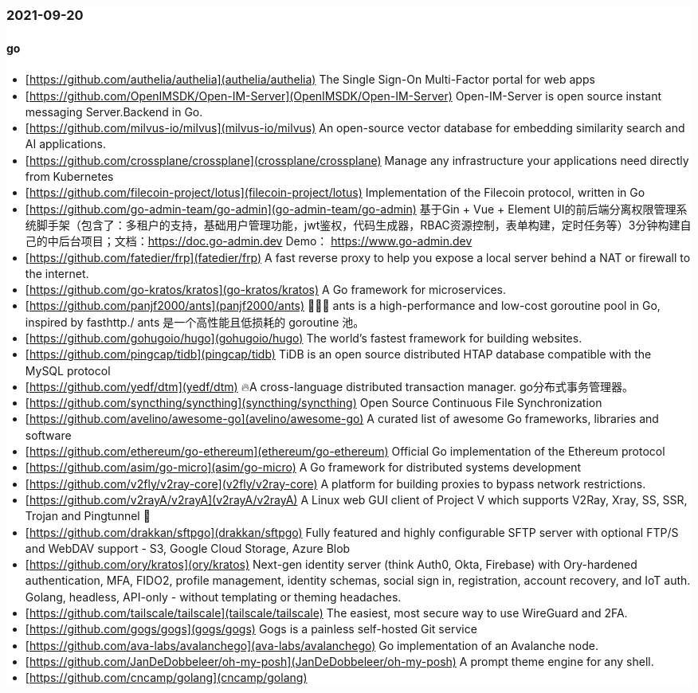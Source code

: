 ### 2021-09-20

#### go
* [https://github.com/authelia/authelia](authelia/authelia) The Single Sign-On Multi-Factor portal for web apps
* [https://github.com/OpenIMSDK/Open-IM-Server](OpenIMSDK/Open-IM-Server) Open-IM-Server is open source instant messaging Server.Backend in Go.
* [https://github.com/milvus-io/milvus](milvus-io/milvus) An open-source vector database for embedding similarity search and AI applications.
* [https://github.com/crossplane/crossplane](crossplane/crossplane) Manage any infrastructure your applications need directly from Kubernetes
* [https://github.com/filecoin-project/lotus](filecoin-project/lotus) Implementation of the Filecoin protocol, written in Go
* [https://github.com/go-admin-team/go-admin](go-admin-team/go-admin) 基于Gin + Vue + Element UI的前后端分离权限管理系统脚手架（包含了：多租户的支持，基础用户管理功能，jwt鉴权，代码生成器，RBAC资源控制，表单构建，定时任务等）3分钟构建自己的中后台项目；文档：https://doc.go-admin.dev Demo： https://www.go-admin.dev
* [https://github.com/fatedier/frp](fatedier/frp) A fast reverse proxy to help you expose a local server behind a NAT or firewall to the internet.
* [https://github.com/go-kratos/kratos](go-kratos/kratos) A Go framework for microservices.
* [https://github.com/panjf2000/ants](panjf2000/ants) 🐜🐜🐜 ants is a high-performance and low-cost goroutine pool in Go, inspired by fasthttp./ ants 是一个高性能且低损耗的 goroutine 池。
* [https://github.com/gohugoio/hugo](gohugoio/hugo) The world’s fastest framework for building websites.
* [https://github.com/pingcap/tidb](pingcap/tidb) TiDB is an open source distributed HTAP database compatible with the MySQL protocol
* [https://github.com/yedf/dtm](yedf/dtm) 🔥A cross-language distributed transaction manager. go分布式事务管理器。
* [https://github.com/syncthing/syncthing](syncthing/syncthing) Open Source Continuous File Synchronization
* [https://github.com/avelino/awesome-go](avelino/awesome-go) A curated list of awesome Go frameworks, libraries and software
* [https://github.com/ethereum/go-ethereum](ethereum/go-ethereum) Official Go implementation of the Ethereum protocol
* [https://github.com/asim/go-micro](asim/go-micro) A Go framework for distributed systems development
* [https://github.com/v2fly/v2ray-core](v2fly/v2ray-core) A platform for building proxies to bypass network restrictions.
* [https://github.com/v2rayA/v2rayA](v2rayA/v2rayA) A Linux web GUI client of Project V which supports V2Ray, Xray, SS, SSR, Trojan and Pingtunnel 🚀
* [https://github.com/drakkan/sftpgo](drakkan/sftpgo) Fully featured and highly configurable SFTP server with optional FTP/S and WebDAV support - S3, Google Cloud Storage, Azure Blob
* [https://github.com/ory/kratos](ory/kratos) Next-gen identity server (think Auth0, Okta, Firebase) with Ory-hardened authentication, MFA, FIDO2, profile management, identity schemas, social sign in, registration, account recovery, and IoT auth. Golang, headless, API-only - without templating or theming headaches.
* [https://github.com/tailscale/tailscale](tailscale/tailscale) The easiest, most secure way to use WireGuard and 2FA.
* [https://github.com/gogs/gogs](gogs/gogs) Gogs is a painless self-hosted Git service
* [https://github.com/ava-labs/avalanchego](ava-labs/avalanchego) Go implementation of an Avalanche node.
* [https://github.com/JanDeDobbeleer/oh-my-posh](JanDeDobbeleer/oh-my-posh) A prompt theme engine for any shell.
* [https://github.com/cncamp/golang](cncamp/golang)
